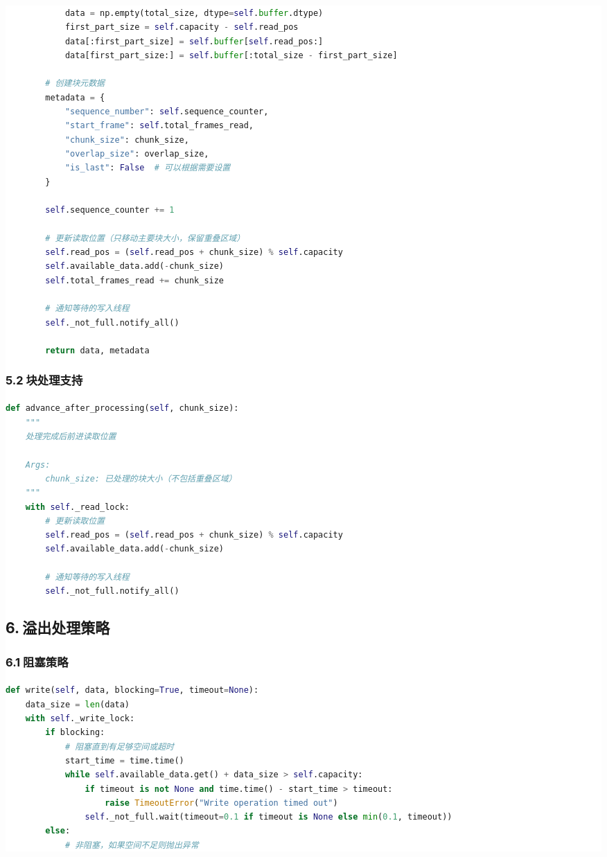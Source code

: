 ```python
            data = np.empty(total_size, dtype=self.buffer.dtype)
            first_part_size = self.capacity - self.read_pos
            data[:first_part_size] = self.buffer[self.read_pos:]
            data[first_part_size:] = self.buffer[:total_size - first_part_size]
        
        # 创建块元数据
        metadata = {
            "sequence_number": self.sequence_counter,
            "start_frame": self.total_frames_read,
            "chunk_size": chunk_size,
            "overlap_size": overlap_size,
            "is_last": False  # 可以根据需要设置
        }
        
        self.sequence_counter += 1
        
        # 更新读取位置（只移动主要块大小，保留重叠区域）
        self.read_pos = (self.read_pos + chunk_size) % self.capacity
        self.available_data.add(-chunk_size)
        self.total_frames_read += chunk_size
        
        # 通知等待的写入线程
        self._not_full.notify_all()
        
        return data, metadata
```

### 5.2 块处理支持

```python
def advance_after_processing(self, chunk_size):
    """
    处理完成后前进读取位置
    
    Args:
        chunk_size: 已处理的块大小（不包括重叠区域）
    """
    with self._read_lock:
        # 更新读取位置
        self.read_pos = (self.read_pos + chunk_size) % self.capacity
        self.available_data.add(-chunk_size)
        
        # 通知等待的写入线程
        self._not_full.notify_all()
```

## 6. 溢出处理策略

### 6.1 阻塞策略

```python
def write(self, data, blocking=True, timeout=None):
    data_size = len(data)
    with self._write_lock:
        if blocking:
            # 阻塞直到有足够空间或超时
            start_time = time.time()
            while self.available_data.get() + data_size > self.capacity:
                if timeout is not None and time.time() - start_time > timeout:
                    raise TimeoutError("Write operation timed out")
                self._not_full.wait(timeout=0.1 if timeout is None else min(0.1, timeout))
        else:
            # 非阻塞，如果空间不足则抛出异常
```